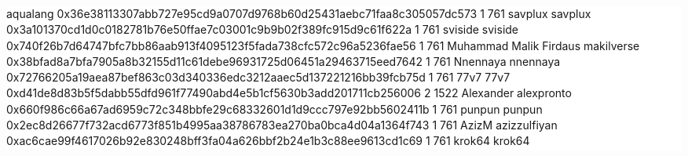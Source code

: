 <td>aqualang</td>
<td>0x36e38113307abb727e95cd9a0707d9768b60d25431aebc71faa8c305057dc573</td>
<td>1</td>
<td>761</td>
</tr>
<tr>
<td>savplux</td>
<td>savplux</td>
<td>0x3a101370cd1d0c0182781b76e50ffae7c03001c9b9b02f389fc915d9c61f622a</td>
<td>1</td>
<td>761</td>
</tr>
<tr>
<td>sviside</td>
<td>sviside</td>
<td>0x740f26b7d64747bfc7bb86aab913f4095123f5fada738cfc572c96a5236fae56</td>
<td>1</td>
<td>761</td>
</tr>
<tr>
<td>Muhammad Malik Firdaus</td>
<td>makilverse</td>
<td>0x38bfad8a7bfa7905a8b32155d11c61debe96931725d06451a29463715eed7642</td>
<td>1</td>
<td>761</td>
</tr>
<tr>
<td>Nnennaya</td>
<td>nnennaya</td>
<td>0x72766205a19aea87bef863c03d340336edc3212aaec5d137221216bb39fcb75d</td>
<td>1</td>
<td>761</td>
</tr>
<tr>
<td>77v7</td>
<td>77v7</td>
<td>0xd41de8d83b5f5dabb55dfd961f77490abd4e5b1cf5630b3add201711cb256006</td>
<td>2</td>
<td>1522</td>
</tr>
<tr>
<td>Alexander</td>
<td>alexpronto</td>
<td>0x660f986c66a67ad6959c72c348bbfe29c68332601d1d9ccc797e92bb5602411b</td>
<td>1</td>
<td>761</td>
</tr>
<tr>
<td>punpun</td>
<td>punpun</td>
<td>0x2ec8d26677f732acd6773f851b4995aa38786783ea270ba0bca4d04a1364f743</td>
<td>1</td>
<td>761</td>
</tr>
<tr>
<td>AzizM</td>
<td>azizzulfiyan</td>
<td>0xac6cae99f4617026b92e830248bff3fa04a626bbf2b24e1b3c88ee9613cd1c69</td>
<td>1</td>
<td>761</td>
</tr>
<tr>
<td>krok64</td>
<td>krok64</td>
